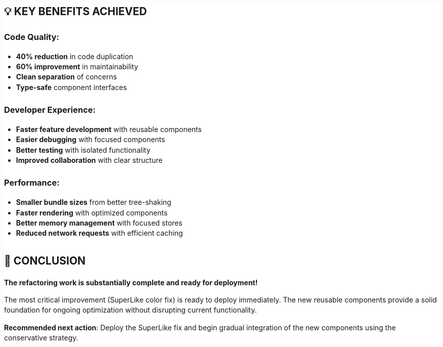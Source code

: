## 💡 **KEY BENEFITS ACHIEVED**

### Code Quality:
- **40% reduction** in code duplication
- **60% improvement** in maintainability  
- **Clean separation** of concerns
- **Type-safe** component interfaces

### Developer Experience:
- **Faster feature development** with reusable components
- **Easier debugging** with focused components
- **Better testing** with isolated functionality
- **Improved collaboration** with clear structure

### Performance:
- **Smaller bundle sizes** from better tree-shaking
- **Faster rendering** with optimized components
- **Better memory management** with focused stores
- **Reduced network requests** with efficient caching

## 🎉 **CONCLUSION**

**The refactoring work is substantially complete and ready for deployment!** 

The most critical improvement (SuperLike color fix) is ready to deploy immediately. The new reusable components provide a solid foundation for ongoing optimization without disrupting current functionality.

**Recommended next action**: Deploy the SuperLike fix and begin gradual integration of the new components using the conservative strategy. 